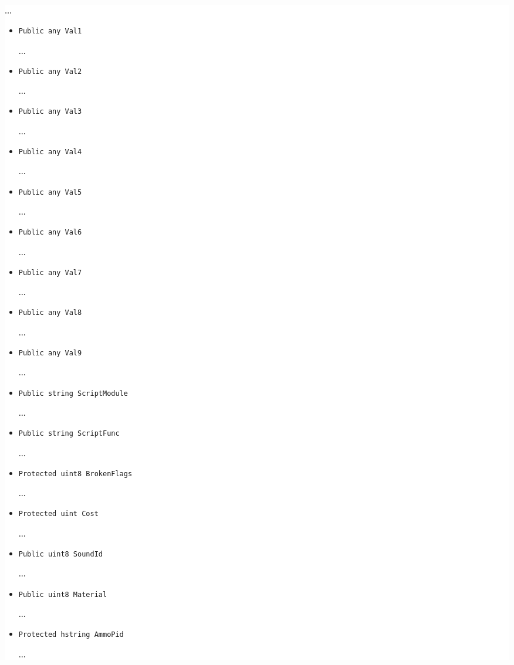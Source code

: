  ...

* `Public any Val1`

  ...

* `Public any Val2`

  ...

* `Public any Val3`

  ...

* `Public any Val4`

  ...

* `Public any Val5`

  ...

* `Public any Val6`

  ...

* `Public any Val7`

  ...

* `Public any Val8`

  ...

* `Public any Val9`

  ...

* `Public string ScriptModule`

  ...

* `Public string ScriptFunc`

  ...

* `Protected uint8 BrokenFlags`

  ...

* `Protected uint Cost`

  ...

* `Public uint8 SoundId`

  ...

* `Public uint8 Material`

  ...

* `Protected hstring AmmoPid`

  ...
